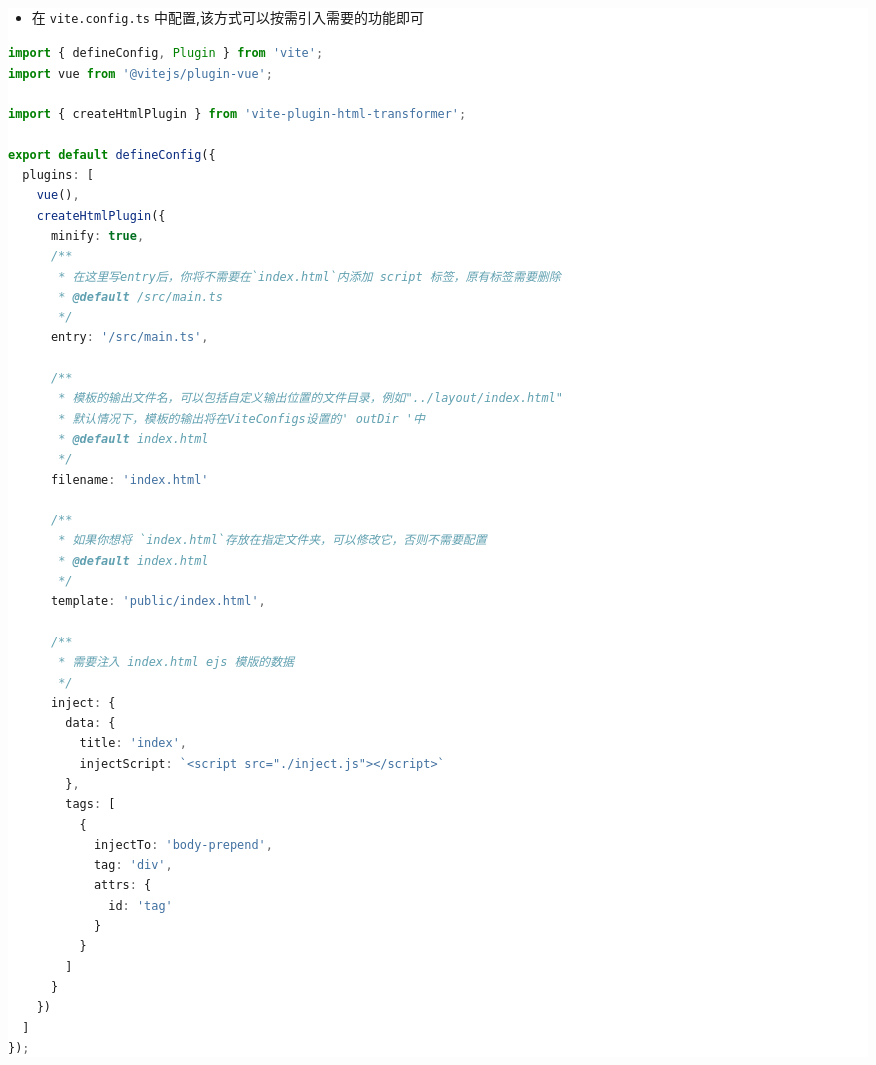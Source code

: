 - 在 `vite.config.ts` 中配置,该方式可以按需引入需要的功能即可

```ts
import { defineConfig, Plugin } from 'vite';
import vue from '@vitejs/plugin-vue';

import { createHtmlPlugin } from 'vite-plugin-html-transformer';

export default defineConfig({
  plugins: [
    vue(),
    createHtmlPlugin({
      minify: true,
      /**
       * 在这里写entry后，你将不需要在`index.html`内添加 script 标签，原有标签需要删除
       * @default /src/main.ts
       */
      entry: '/src/main.ts',

      /**
       * 模板的输出文件名，可以包括自定义输出位置的文件目录，例如"../layout/index.html"
       * 默认情况下，模板的输出将在ViteConfigs设置的' outDir '中
       * @default index.html
       */
      filename: 'index.html'

      /**
       * 如果你想将 `index.html`存放在指定文件夹，可以修改它，否则不需要配置
       * @default index.html
       */
      template: 'public/index.html',

      /**
       * 需要注入 index.html ejs 模版的数据
       */
      inject: {
        data: {
          title: 'index',
          injectScript: `<script src="./inject.js"></script>`
        },
        tags: [
          {
            injectTo: 'body-prepend',
            tag: 'div',
            attrs: {
              id: 'tag'
            }
          }
        ]
      }
    })
  ]
});
```
